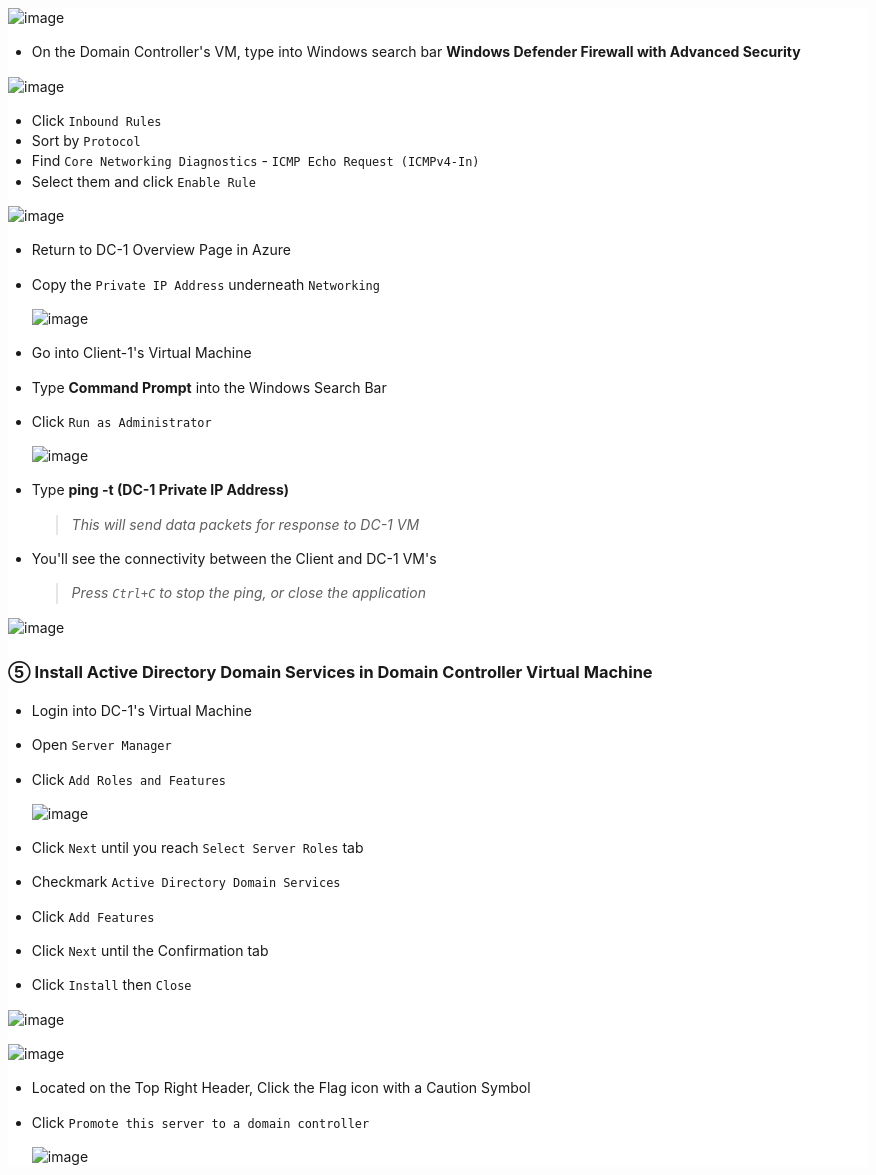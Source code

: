   ![image](https://github.com/CarlosAlvarado0718/Configure-AD/assets/140138198/e4e96c1b-3bc1-4488-aa8d-f312aefc2bc5)

- On the Domain Controller's VM, type into Windows search bar **Windows Defender Firewall with Advanced Security**

![image](https://github.com/CarlosAlvarado0718/Configure-AD/assets/140138198/671eac9e-4f64-41ea-8cac-3deea53b05ff)

- Click `Inbound Rules`
- Sort by `Protocol`
- Find `Core Networking Diagnostics` - `ICMP Echo Request (ICMPv4-In)`
- Select them and click `Enable Rule`

![image](https://github.com/CarlosAlvarado0718/Configure-AD/assets/140138198/754d1de9-2d97-4f14-8bf7-c522358fbfd5)

- Return to DC-1 Overview Page in Azure
- Copy the `Private IP Address` underneath `Networking`

  ![image](https://github.com/CarlosAlvarado0718/Configure-AD/assets/140138198/efc871c0-1d87-40fb-819f-4f3cd4731941)

- Go into Client-1's Virtual Machine
- Type **Command Prompt** into the Windows Search Bar
- Click `Run as Administrator`

  ![image](https://github.com/CarlosAlvarado0718/Configure-AD/assets/140138198/80537f7a-f50a-40e4-9f31-b65c3597f973)

- Type **ping -t (DC-1 Private IP Address)**
   >_This will send data packets for response to DC-1 VM_
- You'll see the connectivity between the Client and DC-1 VM's
   >_Press `Ctrl+C` to stop the ping, or close the application_ 

![image](https://github.com/CarlosAlvarado0718/Configure-AD/assets/140138198/07527a4b-1a4a-42e5-9f30-60e70b55b009)

<h3>&#9316 Install Active Directory Domain Services in Domain Controller Virtual Machine</h3>

- Login into DC-1's Virtual Machine
- Open `Server Manager`
- Click `Add Roles and Features`

  ![image](https://github.com/CarlosAlvarado0718/Configure-AD/assets/140138198/1d391c3b-06b2-435a-87a1-3e08077dec1f)

- Click `Next` until you reach `Select Server Roles` tab
- Checkmark `Active Directory Domain Services`
- Click `Add Features`
- Click `Next` until the Confirmation tab
- Click `Install` then `Close`

![image](https://github.com/CarlosAlvarado0718/Configure-AD/assets/140138198/f2e3078b-7c31-4fa5-bf8f-ce9f3c069241)

![image](https://github.com/CarlosAlvarado0718/Configure-AD/assets/140138198/90dabda9-536e-4e90-bef4-299135200218)

- Located on the Top Right Header, Click the Flag icon with a Caution Symbol
- Click `Promote this server to a domain controller`

  ![image](https://github.com/CarlosAlvarado0718/Configure-AD/assets/140138198/77a6e8a4-5717-40bf-a2e2-c08cc3fa95cb)
